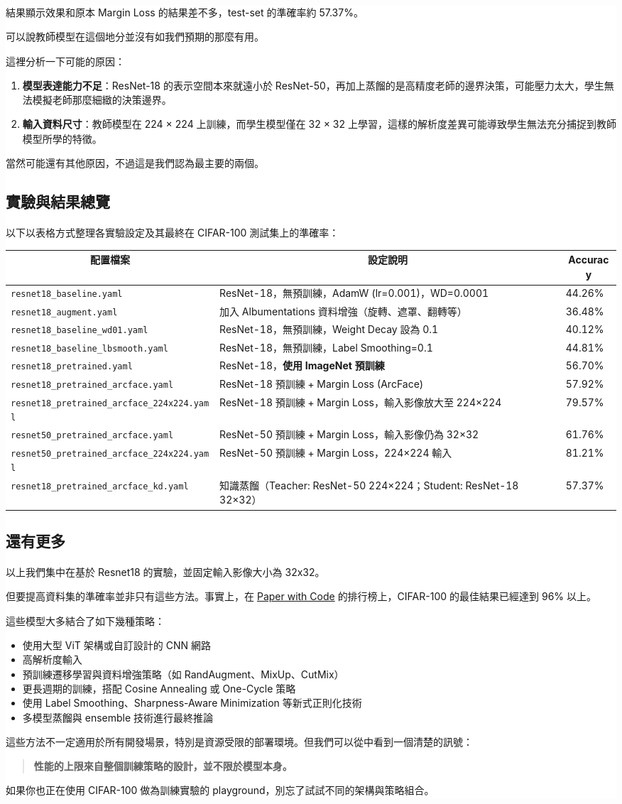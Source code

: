 結果顯示效果和原本 Margin Loss 的結果差不多，test-set 的準確率約 57.37%。

可以說教師模型在這個地分並沒有如我們預期的那麼有用。

這裡分析一下可能的原因：

1. **模型表達能力不足**：ResNet-18 的表示空間本來就遠小於 ResNet-50，再加上蒸餾的是高精度老師的邊界決策，可能壓力太大，學生無法模擬老師那麼細緻的決策邊界。

2. **輸入資料尺寸**：教師模型在 224 × 224 上訓練，而學生模型僅在 32 × 32 上學習，這樣的解析度差異可能導致學生無法充分捕捉到教師模型所學的特徵。

當然可能還有其他原因，不過這是我們認為最主要的兩個。

## 實驗與結果總覽

以下以表格方式整理各實驗設定及其最終在 CIFAR-100 測試集上的準確率：

| 配置檔案                                   | 設定說明                                                         | Accuracy |
| ------------------------------------------ | ---------------------------------------------------------------- | -------- |
| `resnet18_baseline.yaml`                   | ResNet-18，無預訓練，AdamW (lr=0.001)，WD=0.0001                 | 44.26%   |
| `resnet18_augment.yaml`                    | 加入 Albumentations 資料增強（旋轉、遮罩、翻轉等）               | 36.48%   |
| `resnet18_baseline_wd01.yaml`              | ResNet-18，無預訓練，Weight Decay 設為 0.1                       | 40.12%   |
| `resnet18_baseline_lbsmooth.yaml`          | ResNet-18，無預訓練，Label Smoothing=0.1                         | 44.81%   |
| `resnet18_pretrained.yaml`                 | ResNet-18，**使用 ImageNet 預訓練**                              | 56.70%   |
| `resnet18_pretrained_arcface.yaml`         | ResNet-18 預訓練 + Margin Loss (ArcFace)                         | 57.92%   |
| `resnet18_pretrained_arcface_224x224.yaml` | ResNet-18 預訓練 + Margin Loss，輸入影像放大至 224×224           | 79.57%   |
| `resnet50_pretrained_arcface.yaml`         | ResNet-50 預訓練 + Margin Loss，輸入影像仍為 32×32               | 61.76%   |
| `resnet50_pretrained_arcface_224x224.yaml` | ResNet-50 預訓練 + Margin Loss，224×224 輸入                     | 81.21%   |
| `resnet18_pretrained_arcface_kd.yaml`      | 知識蒸餾（Teacher: ResNet-50 224×224；Student: ResNet-18 32×32） | 57.37%   |

## 還有更多

以上我們集中在基於 Resnet18 的實驗，並固定輸入影像大小為 32x32。

但要提高資料集的準確率並非只有這些方法。事實上，在 [Paper with Code](https://paperswithcode.com/sota/image-classification-on-cifar-100) 的排行榜上，CIFAR-100 的最佳結果已經達到 96% 以上。

這些模型大多結合了如下幾種策略：

- 使用大型 ViT 架構或自訂設計的 CNN 網路
- 高解析度輸入
- 預訓練遷移學習與資料增強策略（如 RandAugment、MixUp、CutMix）
- 更長週期的訓練，搭配 Cosine Annealing 或 One-Cycle 策略
- 使用 Label Smoothing、Sharpness-Aware Minimization 等新式正則化技術
- 多模型蒸餾與 ensemble 技術進行最終推論

這些方法不一定適用於所有開發場景，特別是資源受限的部署環境。但我們可以從中看到一個清楚的訊號：

> **性能的上限來自整個訓練策略的設計，並不限於模型本身。**

如果你也正在使用 CIFAR-100 做為訓練實驗的 playground，別忘了試試不同的架構與策略組合。

